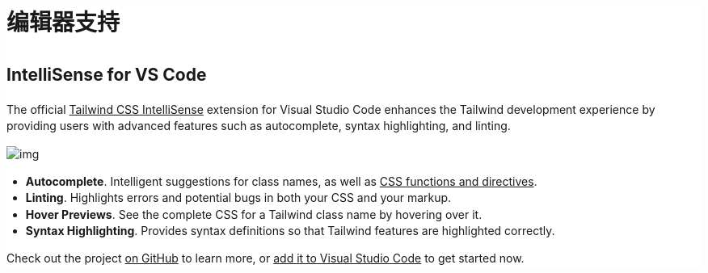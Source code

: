 
# 编辑器支持

## IntelliSense for VS Code

The official [Tailwind CSS IntelliSense](https://marketplace.visualstudio.com/items?itemName=bradlc.vscode-tailwindcss) extension for Visual Studio Code enhances the Tailwind development experience by providing users with advanced features such as autocomplete, syntax highlighting, and linting.

![img](D:\tplmydata\tplmydoc\文档图片\intellisense.0bd2cbf8c277e6c1330e345ab3cd7684.png)

- **Autocomplete**. Intelligent suggestions for class names, as well as [CSS functions and directives](https://www.tailwindcss.cn/docs/functions-and-directives).
- **Linting**. Highlights errors and potential bugs in both your CSS and your markup.
- **Hover Previews**. See the complete CSS for a Tailwind class name by hovering over it.
- **Syntax Highlighting**. Provides syntax definitions so that Tailwind features are highlighted correctly.

Check out the project [on GitHub](https://github.com/tailwindcss/intellisense) to learn more, or [add it to Visual Studio Code](vscode:extension/bradlc.vscode-tailwindcss) to get started now.